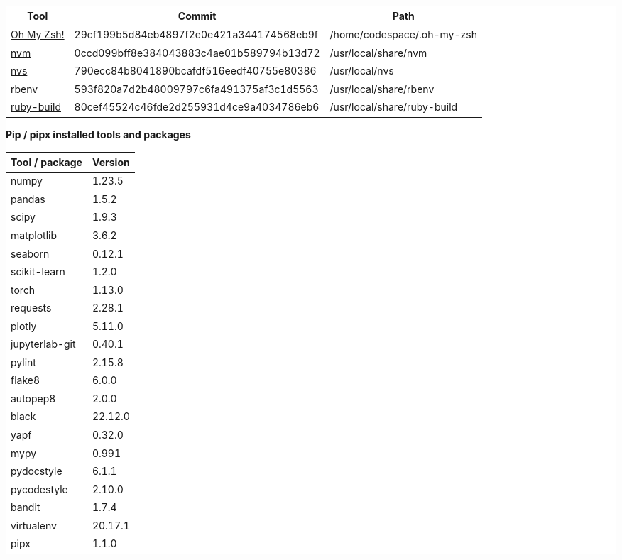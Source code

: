 | Tool | Commit | Path |
|------|--------|------|
| [Oh My Zsh!](https://github.com/ohmyzsh/ohmyzsh) | 29cf199b5d84eb4897f2e0e421a344174568eb9f | /home/codespace/.oh-my-zsh |
| [nvm](https://github.com/nvm-sh/nvm.git) | 0ccd099bff8e384043883c4ae01b589794b13d72 | /usr/local/share/nvm |
| [nvs](https://github.com/jasongin/nvs) | 790ecc84b8041890bcafdf516eedf40755e80386 | /usr/local/nvs |
| [rbenv](https://github.com/rbenv/rbenv.git) | 593f820a7d2b48009797c6fa491375af3c1d5563 | /usr/local/share/rbenv |
| [ruby-build](https://github.com/rbenv/ruby-build.git) | 80cef45524c46fde2d255931d4ce9a4034786eb6 | /usr/local/share/ruby-build |

**Pip / pipx installed tools and packages**

| Tool / package | Version |
|----------------|---------|
| numpy | 1.23.5 |
| pandas | 1.5.2 |
| scipy | 1.9.3 |
| matplotlib | 3.6.2 |
| seaborn | 0.12.1 |
| scikit-learn | 1.2.0 |
| torch | 1.13.0 |
| requests | 2.28.1 |
| plotly | 5.11.0 |
| jupyterlab-git | 0.40.1 |
| pylint | 2.15.8 |
| flake8 | 6.0.0 |
| autopep8 | 2.0.0 |
| black | 22.12.0 |
| yapf | 0.32.0 |
| mypy | 0.991 |
| pydocstyle | 6.1.1 |
| pycodestyle | 2.10.0 |
| bandit | 1.7.4 |
| virtualenv | 20.17.1 |
| pipx | 1.1.0 |

